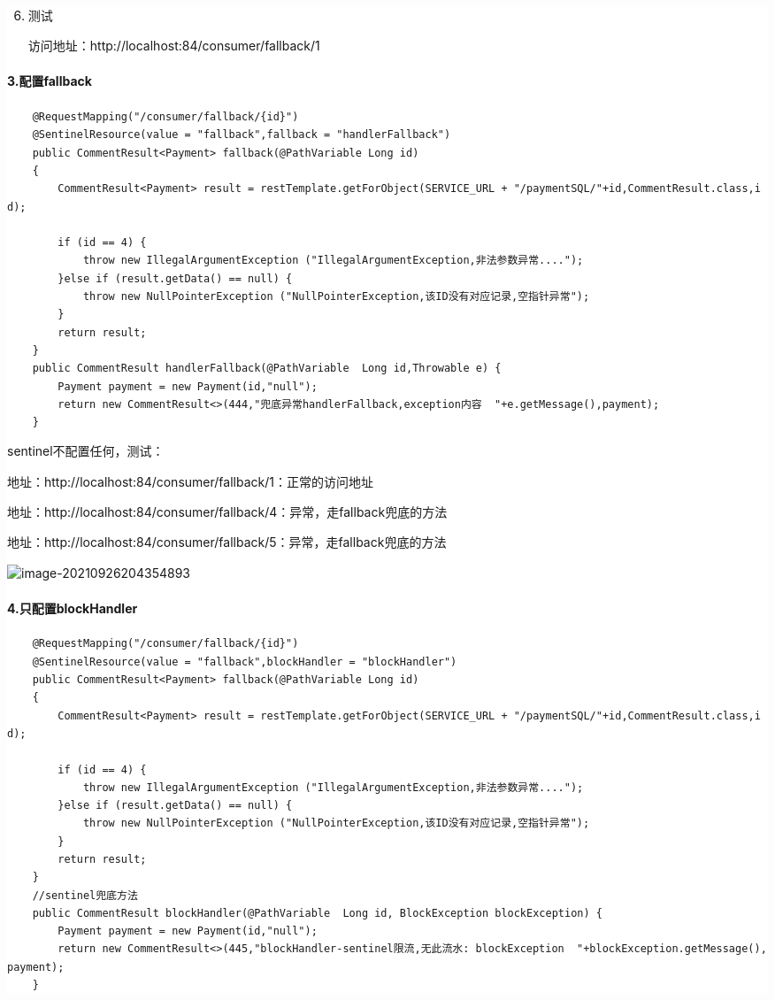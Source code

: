 6. 测试

   访问地址：http://localhost:84/consumer/fallback/1

#### 3.配置fallback

```
    @RequestMapping("/consumer/fallback/{id}")
    @SentinelResource(value = "fallback",fallback = "handlerFallback")
    public CommentResult<Payment> fallback(@PathVariable Long id)
    {
        CommentResult<Payment> result = restTemplate.getForObject(SERVICE_URL + "/paymentSQL/"+id,CommentResult.class,id);

        if (id == 4) {
            throw new IllegalArgumentException ("IllegalArgumentException,非法参数异常....");
        }else if (result.getData() == null) {
            throw new NullPointerException ("NullPointerException,该ID没有对应记录,空指针异常");
        }
        return result;
    }
    public CommentResult handlerFallback(@PathVariable  Long id,Throwable e) {
        Payment payment = new Payment(id,"null");
        return new CommentResult<>(444,"兜底异常handlerFallback,exception内容  "+e.getMessage(),payment);
    }
```

sentinel不配置任何，测试：

地址：http://localhost:84/consumer/fallback/1：正常的访问地址

地址：http://localhost:84/consumer/fallback/4：异常，走fallback兜底的方法

地址：http://localhost:84/consumer/fallback/5：异常，走fallback兜底的方法

![image-20210926204354893](https://cdn.jsdelivr.net/gh/wangchangyin/images@main/20210618/image-20210926204354893.png)

#### 4.只配置blockHandler

```
    @RequestMapping("/consumer/fallback/{id}")
    @SentinelResource(value = "fallback",blockHandler = "blockHandler")
    public CommentResult<Payment> fallback(@PathVariable Long id)
    {
        CommentResult<Payment> result = restTemplate.getForObject(SERVICE_URL + "/paymentSQL/"+id,CommentResult.class,id);

        if (id == 4) {
            throw new IllegalArgumentException ("IllegalArgumentException,非法参数异常....");
        }else if (result.getData() == null) {
            throw new NullPointerException ("NullPointerException,该ID没有对应记录,空指针异常");
        }
        return result;
    }
    //sentinel兜底方法
    public CommentResult blockHandler(@PathVariable  Long id, BlockException blockException) {
        Payment payment = new Payment(id,"null");
        return new CommentResult<>(445,"blockHandler-sentinel限流,无此流水: blockException  "+blockException.getMessage(),payment);
    }
```
